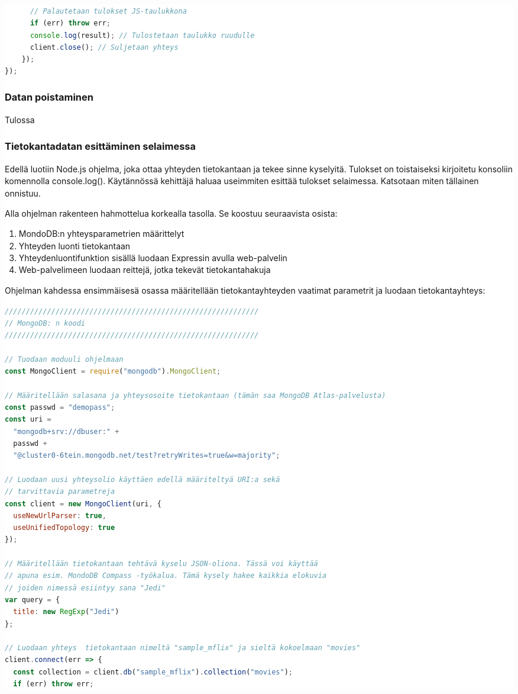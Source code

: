 ```javascript
      // Palautetaan tulokset JS-taulukkona
      if (err) throw err;
      console.log(result); // Tulostetaan taulukko ruudulle
      client.close(); // Suljetaan yhteys
    });
});

```

### Datan poistaminen

Tulossa

### Tietokantadatan esittäminen selaimessa

Edellä luotiin Node.js ohjelma, joka ottaa yhteyden tietokantaan ja tekee sinne kyselyitä. Tulokset on toistaiseksi kirjoitetu konsoliin komennolla console.log\(\). Käytännössä kehittäjä haluaa useimmiten esittää tulokset selaimessa. Katsotaan miten tällainen onnistuu.

Alla ohjelman rakenteen hahmottelua korkealla tasolla. Se koostuu seuraavista osista:

1. MondoDB:n yhteysparametrien määrittelyt
2. Yhteyden luonti tietokantaan
3. Yhteydenluontifunktion sisällä luodaan Expressin avulla web-palvelin
4. Web-palvelimeen luodaan reittejä, jotka tekevät tietokantahakuja 

Ohjelman kahdessa ensimmäisesä osassa määritellään tietokantayhteyden vaatimat parametrit ja luodaan tietokantayhteys:

```javascript
////////////////////////////////////////////////////////////
// MongoDB: n koodi
////////////////////////////////////////////////////////////

// Tuodaan moduuli ohjelmaan
const MongoClient = require("mongodb").MongoClient;

// Määritellään salasana ja yhteysosoite tietokantaan (tämän saa MongoDB Atlas-palvelusta)
const passwd = "demopass";
const uri =
  "mongodb+srv://dbuser:" +
  passwd +
  "@cluster0-6tein.mongodb.net/test?retryWrites=true&w=majority";

// Luodaan uusi yhteysolio käyttäen edellä määriteltyä URI:a sekä
// tarvittavia parametreja
const client = new MongoClient(uri, {
  useNewUrlParser: true,
  useUnifiedTopology: true
});

// Määritellään tietokantaan tehtävä kyselu JSON-oliona. Tässä voi käyttää
// apuna esim. MondoDB Compass -työkalua. Tämä kysely hakee kaikkia elokuvia
// joiden nimessä esiintyy sana "Jedi"
var query = {
  title: new RegExp("Jedi")
};

// Luodaan yhteys  tietokantaan nimeltä "sample_mflix" ja sieltä kokoelmaan "movies"
client.connect(err => {
  const collection = client.db("sample_mflix").collection("movies");
  if (err) throw err;

```
